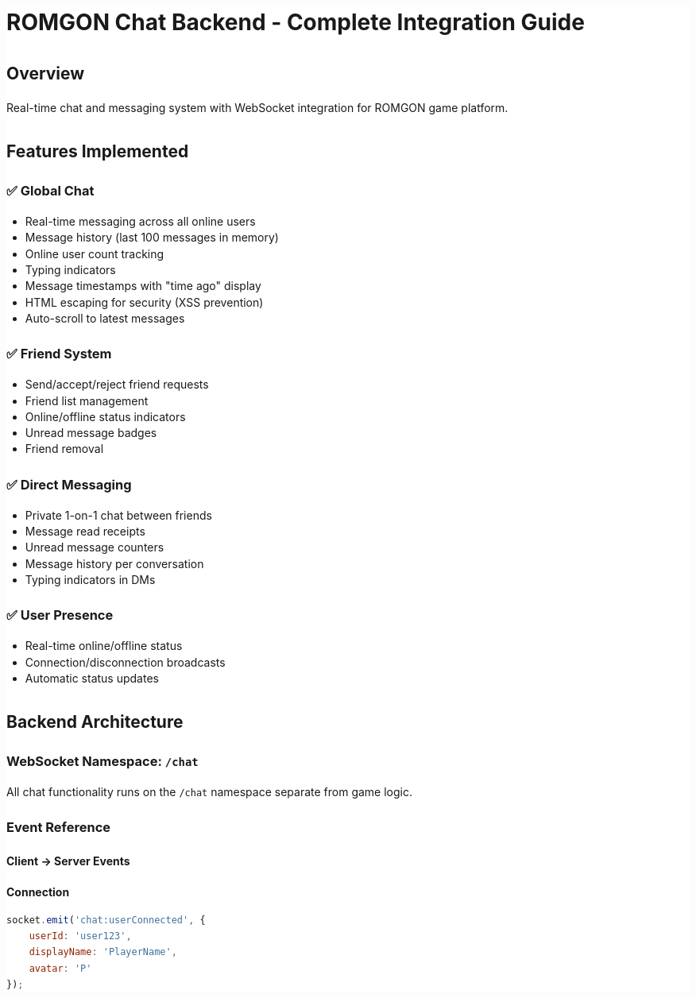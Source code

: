 # ROMGON Chat Backend - Complete Integration Guide

## Overview
Real-time chat and messaging system with WebSocket integration for ROMGON game platform.

## Features Implemented

### ✅ Global Chat
- Real-time messaging across all online users
- Message history (last 100 messages in memory)
- Online user count tracking
- Typing indicators
- Message timestamps with "time ago" display
- HTML escaping for security (XSS prevention)
- Auto-scroll to latest messages

### ✅ Friend System
- Send/accept/reject friend requests
- Friend list management
- Online/offline status indicators
- Unread message badges
- Friend removal

### ✅ Direct Messaging
- Private 1-on-1 chat between friends
- Message read receipts
- Unread message counters
- Message history per conversation
- Typing indicators in DMs

### ✅ User Presence
- Real-time online/offline status
- Connection/disconnection broadcasts
- Automatic status updates

## Backend Architecture

### WebSocket Namespace: `/chat`

All chat functionality runs on the `/chat` namespace separate from game logic.

### Event Reference

#### Client → Server Events

**Connection**
```javascript
socket.emit('chat:userConnected', {
    userId: 'user123',
    displayName: 'PlayerName',
    avatar: 'P'
});
```
